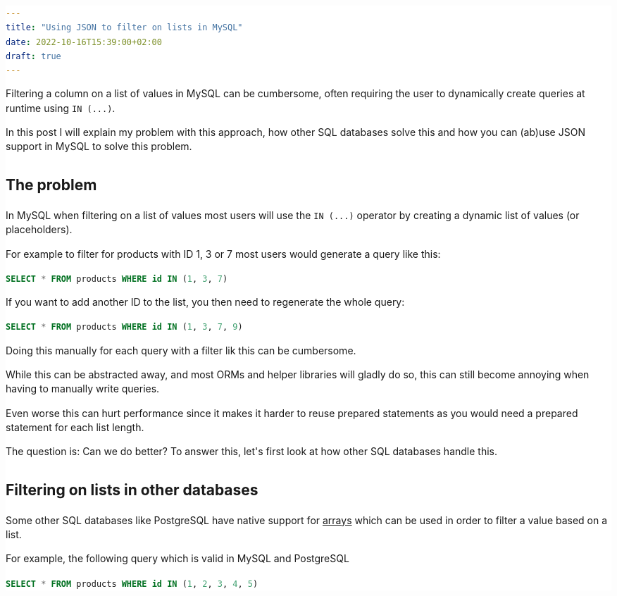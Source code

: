 ```yaml
---
title: "Using JSON to filter on lists in MySQL"
date: 2022-10-16T15:39:00+02:00
draft: true
---
```


Filtering a column on a list of values in MySQL can be cumbersome, often
requiring the user to dynamically create queries at runtime using `IN (...)`.

In this post I will explain my problem with this approach, how other SQL
databases solve this and how you can (ab)use JSON support in MySQL to solve
this problem.



## The problem

In MySQL when filtering on a list of values most users will use the `IN (...)`
operator by creating a dynamic list of values (or placeholders).

For example to filter for products with ID 1, 3 or 7 most users would generate
a query like this:

```sql
SELECT * FROM products WHERE id IN (1, 3, 7)
```

If you want to add another ID to the list, you then need to regenerate the
whole query:


```sql
SELECT * FROM products WHERE id IN (1, 3, 7, 9)
```

Doing this manually for each query with a filter lik this can be cumbersome.

While this can be abstracted away, and most ORMs and helper libraries will
gladly do so, this can still become annoying when having to manually write
queries.

Even worse this can hurt performance since it makes it harder to reuse prepared
statements as you would need a prepared statement for each list length.

The question is: Can we do better? To answer this, let's first look at how
other SQL databases handle this.

## Filtering on lists in other databases

Some other SQL databases like PostgreSQL have native support for
[arrays](https://www.postgresql.org/docs/current/arrays.html) which can be used
in order to filter a value based on a list.

For example, the following query which is valid in MySQL and PostgreSQL

```sql
SELECT * FROM products WHERE id IN (1, 2, 3, 4, 5)
```
